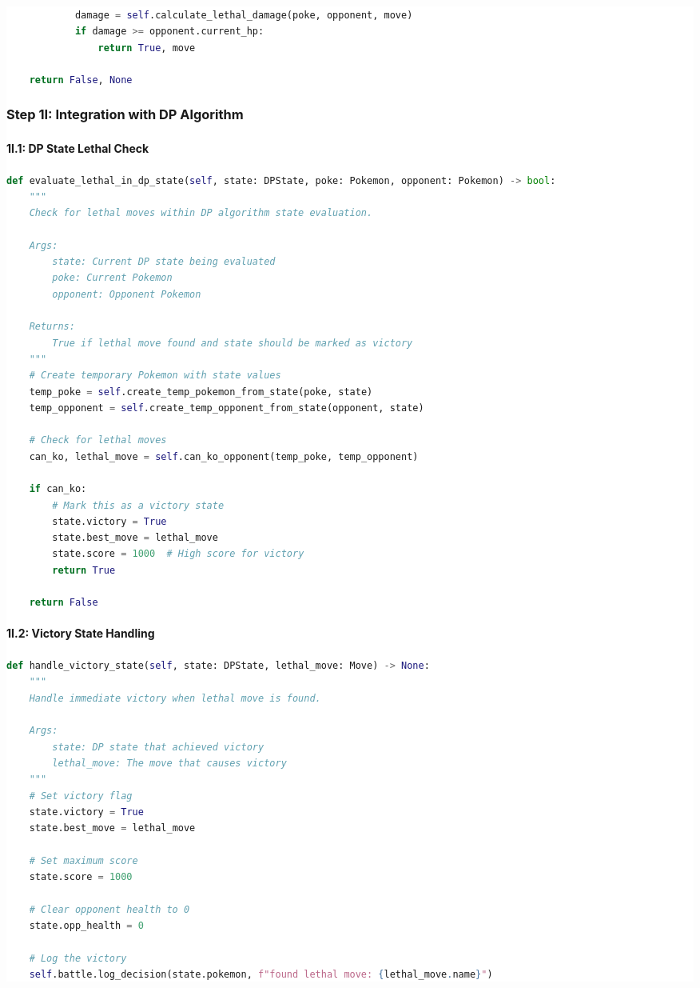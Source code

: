 ```python
            damage = self.calculate_lethal_damage(poke, opponent, move)
            if damage >= opponent.current_hp:
                return True, move
    
    return False, None
```

### Step 1I: Integration with DP Algorithm

#### 1I.1: DP State Lethal Check
```python
def evaluate_lethal_in_dp_state(self, state: DPState, poke: Pokemon, opponent: Pokemon) -> bool:
    """
    Check for lethal moves within DP algorithm state evaluation.
    
    Args:
        state: Current DP state being evaluated
        poke: Current Pokemon
        opponent: Opponent Pokemon
        
    Returns:
        True if lethal move found and state should be marked as victory
    """
    # Create temporary Pokemon with state values
    temp_poke = self.create_temp_pokemon_from_state(poke, state)
    temp_opponent = self.create_temp_opponent_from_state(opponent, state)
    
    # Check for lethal moves
    can_ko, lethal_move = self.can_ko_opponent(temp_poke, temp_opponent)
    
    if can_ko:
        # Mark this as a victory state
        state.victory = True
        state.best_move = lethal_move
        state.score = 1000  # High score for victory
        return True
    
    return False
```

#### 1I.2: Victory State Handling
```python
def handle_victory_state(self, state: DPState, lethal_move: Move) -> None:
    """
    Handle immediate victory when lethal move is found.
    
    Args:
        state: DP state that achieved victory
        lethal_move: The move that causes victory
    """
    # Set victory flag
    state.victory = True
    state.best_move = lethal_move
    
    # Set maximum score
    state.score = 1000
    
    # Clear opponent health to 0
    state.opp_health = 0
    
    # Log the victory
    self.battle.log_decision(state.pokemon, f"found lethal move: {lethal_move.name}")
```
